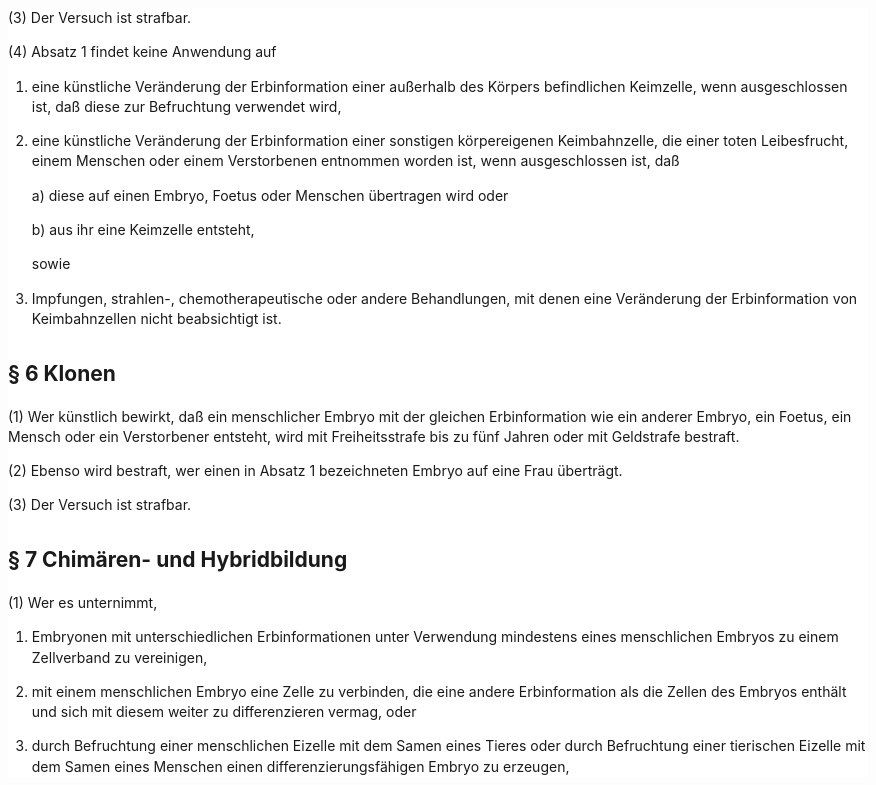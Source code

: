 (3) Der Versuch ist strafbar.

(4) Absatz 1 findet keine Anwendung auf

1.  eine künstliche Veränderung der Erbinformation einer außerhalb des
    Körpers befindlichen Keimzelle, wenn ausgeschlossen ist, daß diese zur
    Befruchtung verwendet wird,


2.  eine künstliche Veränderung der Erbinformation einer sonstigen
    körpereigenen Keimbahnzelle, die einer toten Leibesfrucht, einem
    Menschen oder einem Verstorbenen entnommen worden ist, wenn
    ausgeschlossen ist, daß

    a)  diese auf einen Embryo, Foetus oder Menschen übertragen wird oder


    b)  aus ihr eine Keimzelle entsteht,




    sowie


3.  Impfungen, strahlen-, chemotherapeutische oder andere Behandlungen,
    mit denen eine Veränderung der Erbinformation von Keimbahnzellen nicht
    beabsichtigt ist.

## § 6 Klonen

(1) Wer künstlich bewirkt, daß ein menschlicher Embryo mit der
gleichen Erbinformation wie ein anderer Embryo, ein Foetus, ein Mensch
oder ein Verstorbener entsteht, wird mit Freiheitsstrafe bis zu fünf
Jahren oder mit Geldstrafe bestraft.

(2) Ebenso wird bestraft, wer einen in Absatz 1 bezeichneten Embryo
auf eine Frau überträgt.

(3) Der Versuch ist strafbar.

## § 7 Chimären- und Hybridbildung

(1) Wer es unternimmt,

1.  Embryonen mit unterschiedlichen Erbinformationen unter Verwendung
    mindestens eines menschlichen Embryos zu einem Zellverband zu
    vereinigen,


2.  mit einem menschlichen Embryo eine Zelle zu verbinden, die eine andere
    Erbinformation als die Zellen des Embryos enthält und sich mit diesem
    weiter zu differenzieren vermag, oder


3.  durch Befruchtung einer menschlichen Eizelle mit dem Samen eines
    Tieres oder durch Befruchtung einer tierischen Eizelle mit dem Samen
    eines Menschen einen differenzierungsfähigen Embryo zu erzeugen,


